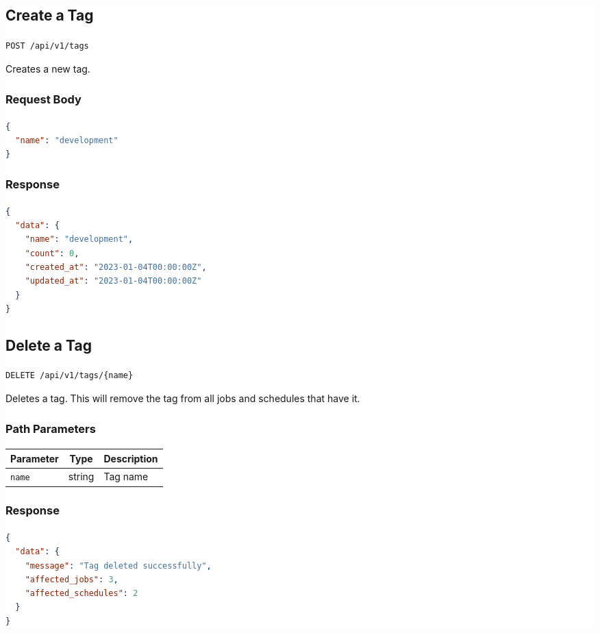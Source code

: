 ## Create a Tag

```
POST /api/v1/tags
```

Creates a new tag.

### Request Body

```json
{
  "name": "development"
}
```

### Response

```json
{
  "data": {
    "name": "development",
    "count": 0,
    "created_at": "2023-01-04T00:00:00Z",
    "updated_at": "2023-01-04T00:00:00Z"
  }
}
```

## Delete a Tag

```
DELETE /api/v1/tags/{name}
```

Deletes a tag. This will remove the tag from all jobs and schedules that have it.

### Path Parameters

| Parameter | Type   | Description |
|-----------|--------|-------------|
| `name`    | string | Tag name    |

### Response

```json
{
  "data": {
    "message": "Tag deleted successfully",
    "affected_jobs": 3,
    "affected_schedules": 2
  }
}
```
